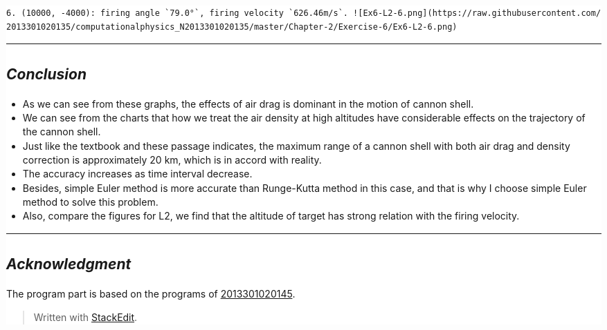     6. (10000, -4000): firing angle `79.0°`, firing velocity `626.46m/s`. ![Ex6-L2-6.png](https://raw.githubusercontent.com/2013301020135/computationalphysics_N2013301020135/master/Chapter-2/Exercise-6/Ex6-L2-6.png)

---

## *Conclusion*
 - As we can see from these graphs, the effects of air drag is dominant in the motion of cannon shell.
 - We can see from the charts that how we treat the air density at high altitudes have considerable effects on the trajectory of the cannon shell.
 - Just like the textbook and these passage indicates, the maximum range of a cannon shell with both air drag and density correction is approximately 20 km, which is in accord with reality.
 - The accuracy increases as time interval decrease. 
 - Besides, simple Euler method is more accurate than Runge-Kutta method in this case, and that is why I choose simple Euler method to solve this problem.
 - Also, compare the figures for L2, we find that the altitude of target has strong relation with the firing velocity.

---

## *Acknowledgment*
   The program part is based on the programs of [2013301020145](https://github.com/2013301020135/computational-physics_N2013301020145/tree/master/Exercise/Chapter%202).


> Written with [StackEdit](https://stackedit.io/).
